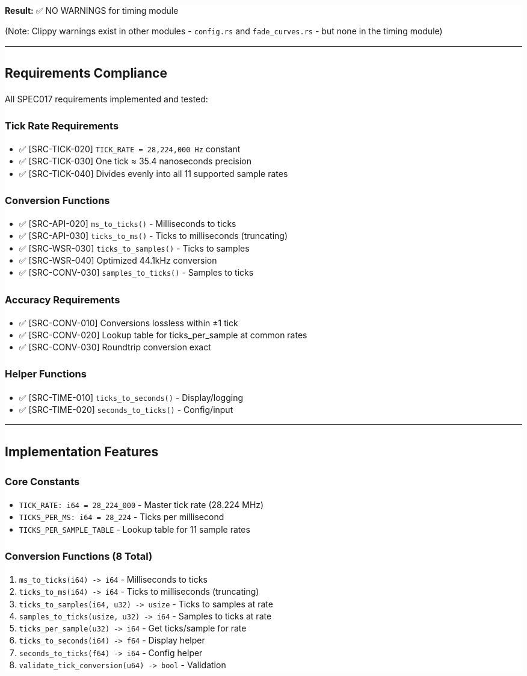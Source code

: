 **Result:** ✅ NO WARNINGS for timing module

(Note: Clippy warnings exist in other modules - `config.rs` and `fade_curves.rs` - but none in the timing module)

---

## Requirements Compliance

All SPEC017 requirements implemented and tested:

### Tick Rate Requirements
- ✅ [SRC-TICK-020] `TICK_RATE = 28,224,000 Hz` constant
- ✅ [SRC-TICK-030] One tick ≈ 35.4 nanoseconds precision
- ✅ [SRC-TICK-040] Divides evenly into all 11 supported sample rates

### Conversion Functions
- ✅ [SRC-API-020] `ms_to_ticks()` - Milliseconds to ticks
- ✅ [SRC-API-030] `ticks_to_ms()` - Ticks to milliseconds (truncating)
- ✅ [SRC-WSR-030] `ticks_to_samples()` - Ticks to samples
- ✅ [SRC-WSR-040] Optimized 44.1kHz conversion
- ✅ [SRC-CONV-030] `samples_to_ticks()` - Samples to ticks

### Accuracy Requirements
- ✅ [SRC-CONV-010] Conversions lossless within ±1 tick
- ✅ [SRC-CONV-020] Lookup table for ticks_per_sample at common rates
- ✅ [SRC-CONV-030] Roundtrip conversion exact

### Helper Functions
- ✅ [SRC-TIME-010] `ticks_to_seconds()` - Display/logging
- ✅ [SRC-TIME-020] `seconds_to_ticks()` - Config/input

---

## Implementation Features

### Core Constants
- `TICK_RATE: i64 = 28_224_000` - Master tick rate (28.224 MHz)
- `TICKS_PER_MS: i64 = 28_224` - Ticks per millisecond
- `TICKS_PER_SAMPLE_TABLE` - Lookup table for 11 sample rates

### Conversion Functions (8 Total)
1. `ms_to_ticks(i64) -> i64` - Milliseconds to ticks
2. `ticks_to_ms(i64) -> i64` - Ticks to milliseconds (truncating)
3. `ticks_to_samples(i64, u32) -> usize` - Ticks to samples at rate
4. `samples_to_ticks(usize, u32) -> i64` - Samples to ticks at rate
5. `ticks_per_sample(u32) -> i64` - Get ticks/sample for rate
6. `ticks_to_seconds(i64) -> f64` - Display helper
7. `seconds_to_ticks(f64) -> i64` - Config helper
8. `validate_tick_conversion(u64) -> bool` - Validation
